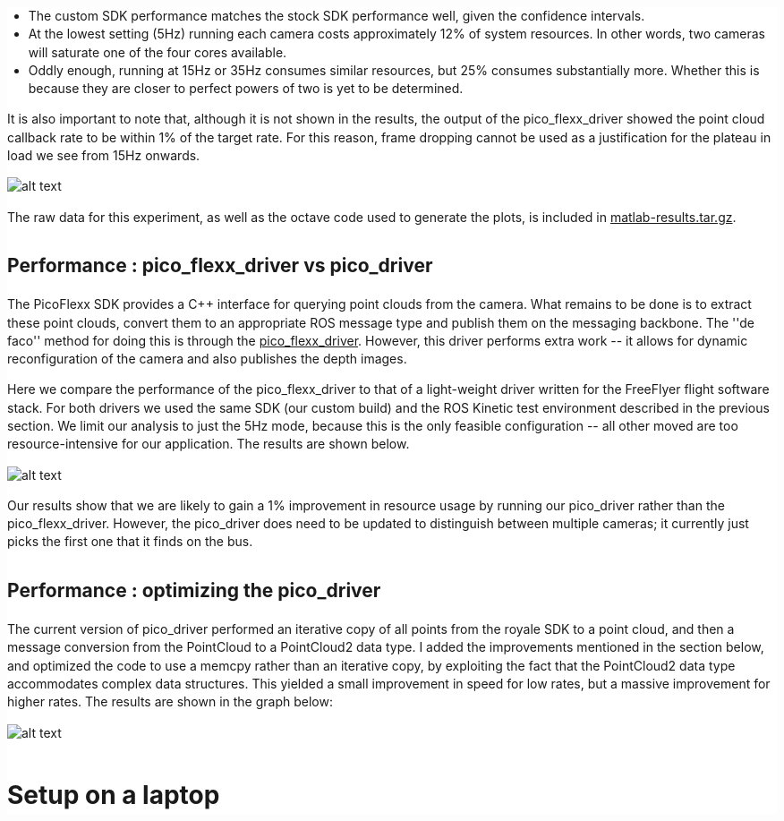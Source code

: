 * The custom SDK performance matches the stock SDK performance well, given the confidence intervals.
* At the lowest setting (5Hz) running each camera costs approximately 12% of system resources. In other words, two cameras will saturate one of the four cores available.
* Oddly enough, running at 15Hz or 35Hz consumes similar resources, but 25% consumes substantially more. Whether this is because they are closer to perfect powers of two is yet to be determined.

It is also important to note that, although it is not shown in the results, the output of the pico_flexx_driver showed the point cloud callback rate to be within 1% of the target rate. For this reason, frame dropping cannot be used as a justification for the plateau in load we see from 15Hz onwards.

![alt text](../images/hw/pico-results.jpg "Performance results")

The raw data for this experiment, as well as the octave code used to generate the plots, is included in [matlab-results.tar.gz](https://babelfish.arc.nasa.gov/trac/freeflyer/attachment/wiki/pmd_picoflexx/matlab-results.tar.gz).

## Performance : pico_flexx_driver vs pico_driver

The PicoFlexx SDK provides a C++ interface for querying point clouds from the camera. What remains to be done is to extract these point clouds, convert them to an appropriate ROS message type and publish them on the messaging backbone. The ''de faco'' method for doing this is through the [pico_flexx_driver](https://github.com/code-iai/pico_flexx_driver). However, this driver performs extra work -- it allows for dynamic reconfiguration of the camera and also publishes the depth images.

Here we compare the performance of the pico_flexx_driver to that of a light-weight driver written for the FreeFlyer flight software stack. For both drivers we used the same SDK (our custom build) and the ROS Kinetic test environment described in the previous section. We limit our analysis to just the 5Hz mode, because this is the only feasible configuration -- all other moved are too resource-intensive for our application. The results are shown below.

![alt text](../images/hw/pico-drivers.jpg "Comparison to third party ROS drivers")

Our results show that we are likely to gain a 1% improvement in resource usage by running our pico_driver rather than the pico_flexx_driver. However, the pico_driver does need to be updated to distinguish between multiple cameras; it currently just picks the first one that it finds on the bus.

## Performance : optimizing the pico_driver

The current version of pico_driver performed an iterative copy of all points from the royale SDK to a point cloud, and then a message conversion from the PointCloud to a PointCloud2 data type. I added the improvements mentioned in the section below, and optimized the code to use a memcpy rather than an iterative copy, by exploiting the fact that the PointCloud2 data type accommodates complex data structures. This yielded a small improvement in speed for low rates, but a massive improvement for higher rates. The results are shown in the graph below:

![alt text](../images/hw/pico-optimization.jpg "Optimizing the ROS drivers")

# Setup on a laptop
